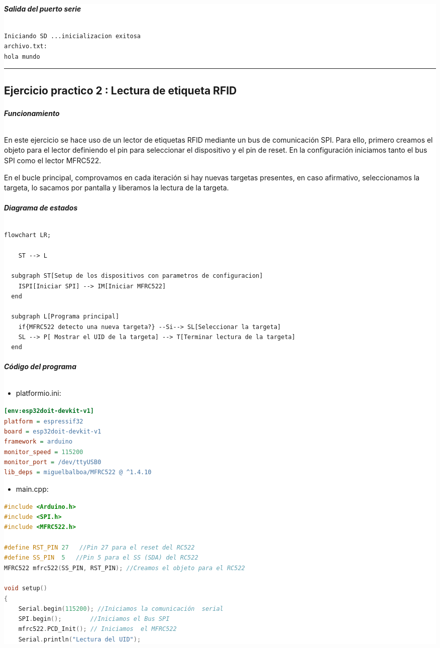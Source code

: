###### **Salida del puerto serie**

```
Iniciando SD ...inicializacion exitosa
archivo.txt:
hola mundo
```

***

## Ejercicio practico 2 : Lectura de etiqueta RFID

###### **Funcionamiento**

En este ejercicio se hace uso de un lector de etiquetas RFID mediante un bus de comunicación SPI. Para ello, primero creamos el objeto para el lector definiendo el pin para seleccionar el dispositivo y el pin de reset. En la configuración iniciamos tanto el bus SPI como el lector MFRC522.

En el bucle principal, comprovamos en cada iteración si hay nuevas targetas presentes, en caso afirmativo, seleccionamos la targeta, lo sacamos por pantalla y liberamos la lectura de la targeta. 

###### **Diagrama de estados**

```mermaid
flowchart LR;
    
    ST --> L

  subgraph ST[Setup de los dispositivos con parametros de configuracion]
    ISPI[Iniciar SPI] --> IM[Iniciar MFRC522]
  end
  
  subgraph L[Programa principal]
    if{MFRC522 detecto una nueva targeta?} --Si--> SL[Seleccionar la targeta]
    SL --> P[ Mostrar el UID de la targeta] --> T[Terminar lectura de la targeta]      
  end 
```

###### **Código del programa**

- platformio.ini:

```ini
[env:esp32doit-devkit-v1]
platform = espressif32
board = esp32doit-devkit-v1
framework = arduino
monitor_speed = 115200
monitor_port = /dev/ttyUSB0
lib_deps = miguelbalboa/MFRC522 @ ^1.4.10
```

- main.cpp:

```cpp
#include <Arduino.h>
#include <SPI.h>
#include <MFRC522.h>

#define RST_PIN	27   //Pin 27 para el reset del RC522
#define SS_PIN	5   //Pin 5 para el SS (SDA) del RC522
MFRC522 mfrc522(SS_PIN, RST_PIN); //Creamos el objeto para el RC522

void setup() 
{
	Serial.begin(115200); //Iniciamos la comunicación  serial
	SPI.begin();        //Iniciamos el Bus SPI
	mfrc522.PCD_Init(); // Iniciamos  el MFRC522
	Serial.println("Lectura del UID");
```